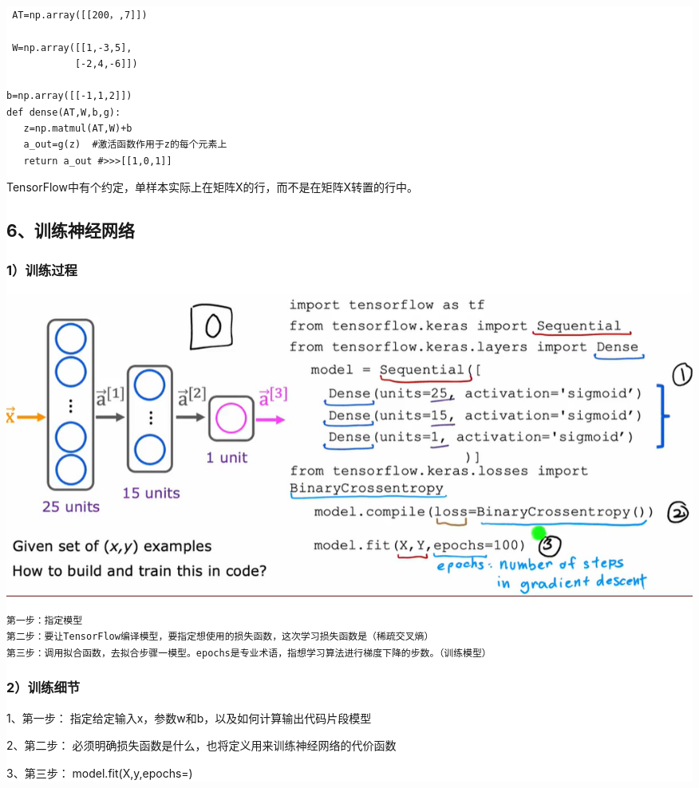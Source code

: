      AT=np.array([[200，,7]]) 

     W=np.array([[1,-3,5],
                [-2,4,-6]])
    
    b=np.array([[-1,1,2]])
    def dense(AT,W,b,g):
       z=np.matmul(AT,W)+b
       a_out=g(z)  #激活函数作用于z的每个元素上
       return a_out #>>>[[1,0,1]]

TensorFlow中有个约定，单样本实际上在矩阵X的行，而不是在矩阵X转置的行中。

## 6、训练神经网络

### 1）训练过程

![](静态资源/训练神经网络过程.png)

    第一步：指定模型
    第二步：要让TensorFlow编译模型，要指定想使用的损失函数，这次学习损失函数是（稀疏交叉熵）
    第三步：调用拟合函数，去拟合步骤一模型。epochs是专业术语，指想学习算法进行梯度下降的步数。（训练模型）

### 2）训练细节

1、第一步：
    指定给定输入x，参数w和b，以及如何计算输出代码片段模型

2、第二步：
    必须明确损失函数是什么，也将定义用来训练神经网络的代价函数

3、第三步：
    model.fit(X,y,epochs=)
